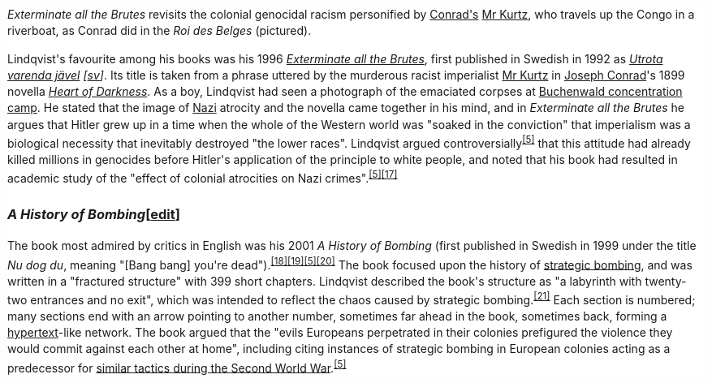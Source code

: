 _Exterminate all the Brutes_ revisits the colonial genocidal racism personified by [Conrad's](https://en.wikipedia.org/wiki/Joseph_Conrad "Joseph Conrad") [Mr Kurtz](https://en.wikipedia.org/wiki/Kurtz_(Heart_of_Darkness) "Kurtz (Heart of Darkness)"), who travels up the Congo in a riverboat, as Conrad did in the _Roi des Belges_ (pictured).

Lindqvist's favourite among his books was his 1996 _[Exterminate all the Brutes](https://en.wikipedia.org/wiki/Exterminate_All_the_Brutes_(book) "Exterminate All the Brutes (book)")_, first published in Swedish in 1992 as _[Utrota varenda jävel](https://en.wikipedia.org/w/index.php?title=Utrota_varenda_j%C3%A4vel&action=edit&redlink=1 "Utrota varenda jävel (page does not exist)") \[[sv](https://sv.wikipedia.org/wiki/Utrota_varenda_j%C3%A4vel "sv:Utrota varenda jävel")\]_. Its title is taken from a phrase uttered by the murderous racist imperialist [Mr Kurtz](https://en.wikipedia.org/wiki/Kurtz_(Heart_of_Darkness) "Kurtz (Heart of Darkness)") in [Joseph Conrad](https://en.wikipedia.org/wiki/Joseph_Conrad "Joseph Conrad")'s 1899 novella _[Heart of Darkness](https://en.wikipedia.org/wiki/Heart_of_Darkness "Heart of Darkness")_. As a boy, Lindqvist had seen a photograph of the emaciated corpses at [Buchenwald concentration camp](https://en.wikipedia.org/wiki/Buchenwald_concentration_camp "Buchenwald concentration camp"). He stated that the image of [Nazi](https://en.wikipedia.org/wiki/Nazi "Nazi") atrocity and the novella came together in his mind, and in _Exterminate all the Brutes_ he argues that Hitler grew up in a time when the whole of the Western world was "soaked in the conviction" that imperialism was a biological necessity that inevitably destroyed "the lower races". Lindqvist argued controversially<sup id="cite_ref-Jeffries_2012_5-4"><a href="https://en.wikipedia.org/wiki/Sven_Lindqvist#cite_note-Jeffries_2012-5">[5]</a></sup> that this attitude had already killed millions in genocides before Hitler's application of the principle to white people, and noted that his book had resulted in academic study of the "effect of colonial atrocities on Nazi crimes".<sup id="cite_ref-Jeffries_2012_5-5"><a href="https://en.wikipedia.org/wiki/Sven_Lindqvist#cite_note-Jeffries_2012-5">[5]</a></sup><sup id="cite_ref-17"><a href="https://en.wikipedia.org/wiki/Sven_Lindqvist#cite_note-17">[17]</a></sup>

### _A History of Bombing_\[[edit](https://en.wikipedia.org/w/index.php?title=Sven_Lindqvist&action=edit&section=8 "Edit section: A History of Bombing")\]

The book most admired by critics in English was his 2001 _A History of Bombing_ (first published in Swedish in 1999 under the title _Nu dog du_, meaning "\[Bang bang\] you're dead").<sup id="cite_ref-Bigert_2003_18-0"><a href="https://en.wikipedia.org/wiki/Sven_Lindqvist#cite_note-Bigert_2003-18">[18]</a></sup><sup id="cite_ref-Monbiot_2003_19-0"><a href="https://en.wikipedia.org/wiki/Sven_Lindqvist#cite_note-Monbiot_2003-19">[19]</a></sup><sup id="cite_ref-Jeffries_2012_5-6"><a href="https://en.wikipedia.org/wiki/Sven_Lindqvist#cite_note-Jeffries_2012-5">[5]</a></sup><sup id="cite_ref-20"><a href="https://en.wikipedia.org/wiki/Sven_Lindqvist#cite_note-20">[20]</a></sup> The book focused upon the history of [strategic bombing](https://en.wikipedia.org/wiki/Strategic_bombing "Strategic bombing"), and was written in a "fractured structure" with 399 short chapters. Lindqvist described the book's structure as "a labyrinth with twenty-two entrances and no exit", which was intended to reflect the chaos caused by strategic bombing.<sup id="cite_ref-Lindqvist_2001_21-0"><a href="https://en.wikipedia.org/wiki/Sven_Lindqvist#cite_note-Lindqvist_2001-21">[21]</a></sup> Each section is numbered; many sections end with an arrow pointing to another number, sometimes far ahead in the book, sometimes back, forming a [hypertext](https://en.wikipedia.org/wiki/Hypertext "Hypertext")\-like network. The book argued that the "evils Europeans perpetrated in their colonies prefigured the violence they would commit against each other at home", including citing instances of strategic bombing in European colonies acting as a predecessor for [similar tactics during the Second World War](https://en.wikipedia.org/wiki/Strategic_bombing_during_World_War_II "Strategic bombing during World War II").<sup id="cite_ref-Jeffries_2012_5-7"><a href="https://en.wikipedia.org/wiki/Sven_Lindqvist#cite_note-Jeffries_2012-5">[5]</a></sup>
